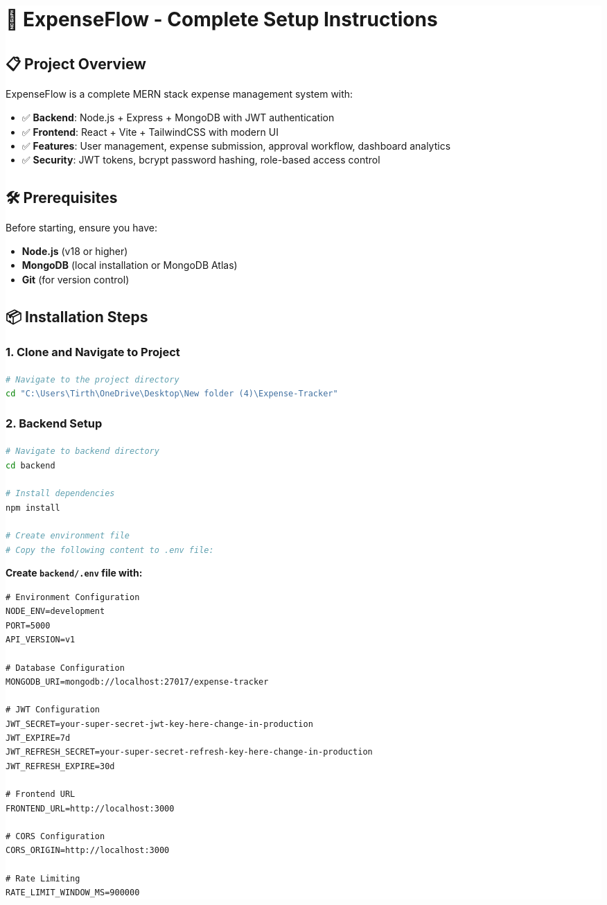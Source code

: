 # 🚀 ExpenseFlow - Complete Setup Instructions

## 📋 Project Overview

ExpenseFlow is a complete MERN stack expense management system with:
- ✅ **Backend**: Node.js + Express + MongoDB with JWT authentication
- ✅ **Frontend**: React + Vite + TailwindCSS with modern UI
- ✅ **Features**: User management, expense submission, approval workflow, dashboard analytics
- ✅ **Security**: JWT tokens, bcrypt password hashing, role-based access control

## 🛠️ Prerequisites

Before starting, ensure you have:
- **Node.js** (v18 or higher)
- **MongoDB** (local installation or MongoDB Atlas)
- **Git** (for version control)

## 📦 Installation Steps

### 1. Clone and Navigate to Project
```bash
# Navigate to the project directory
cd "C:\Users\Tirth\OneDrive\Desktop\New folder (4)\Expense-Tracker"
```

### 2. Backend Setup

```bash
# Navigate to backend directory
cd backend

# Install dependencies
npm install

# Create environment file
# Copy the following content to .env file:
```

**Create `backend/.env` file with:**
```env
# Environment Configuration
NODE_ENV=development
PORT=5000
API_VERSION=v1

# Database Configuration
MONGODB_URI=mongodb://localhost:27017/expense-tracker

# JWT Configuration
JWT_SECRET=your-super-secret-jwt-key-here-change-in-production
JWT_EXPIRE=7d
JWT_REFRESH_SECRET=your-super-secret-refresh-key-here-change-in-production
JWT_REFRESH_EXPIRE=30d

# Frontend URL
FRONTEND_URL=http://localhost:3000

# CORS Configuration
CORS_ORIGIN=http://localhost:3000

# Rate Limiting
RATE_LIMIT_WINDOW_MS=900000
```